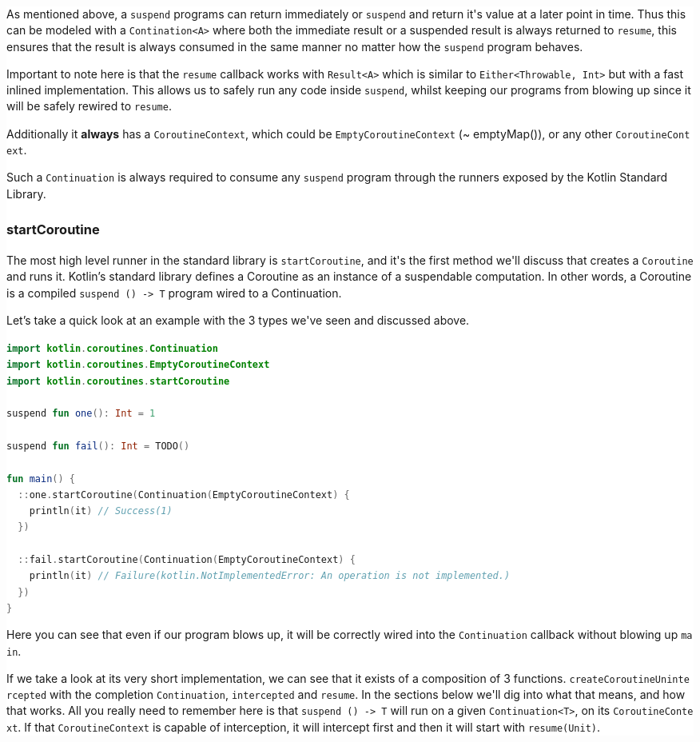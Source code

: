 As mentioned above, a `suspend` programs can return immediately or `suspend` and return it's value at a later point in time. Thus this can be modeled with a `Contination<A>` where both the immediate result or a suspended result is always returned to `resume`, this ensures that the result is always consumed in the same manner no matter how the `suspend` program behaves.

Important to note here is that the `resume` callback works with `Result<A>` which is similar to `Either<Throwable, Int>` but with a fast inlined implementation. This allows us to safely run any code inside `suspend`, whilst keeping our programs from blowing up since it will be safely rewired to `resume`.

Additionally it **always** has a `CoroutineContext`, which could be `EmptyCoroutineContext` (~ emptyMap()), or any other `CoroutineContext`.

Such a `Continuation` is always required to consume any `suspend` program through the runners exposed by the Kotlin Standard Library.

### startCoroutine

The most high level runner in the standard library is `startCoroutine`, and it's the first method we'll discuss that creates a `Coroutine` and runs it. Kotlin’s standard library defines a Coroutine as an instance of a suspendable computation. In other words, a Coroutine is a compiled `suspend () -> T` program wired to a Continuation.

Let’s take a quick look at an example with the 3 types we've seen and discussed above.

```kotlin
import kotlin.coroutines.Continuation
import kotlin.coroutines.EmptyCoroutineContext
import kotlin.coroutines.startCoroutine

suspend fun one(): Int = 1

suspend fun fail(): Int = TODO()

fun main() {
  ::one.startCoroutine(Continuation(EmptyCoroutineContext) {
    println(it) // Success(1)
  })

  ::fail.startCoroutine(Continuation(EmptyCoroutineContext) {
    println(it) // Failure(kotlin.NotImplementedError: An operation is not implemented.)
  })
}
```

Here you can see that even if our program blows up, it will be correctly wired into the `Continuation` callback without blowing up `main`.

If we take a look at its very short implementation, we can see that it exists of a composition of 3 functions. `createCoroutineUnintercepted` with the completion `Continuation`, `intercepted` and `resume`. In the sections below we'll dig into what that means, and how that works.
All you really need to remember here is that `suspend () -> T` will run on a given `Continuation<T>`, on its `CoroutineContext`. If that `CoroutineContext` is capable of interception, it will intercept first and then it will start with `resume(Unit)`.
